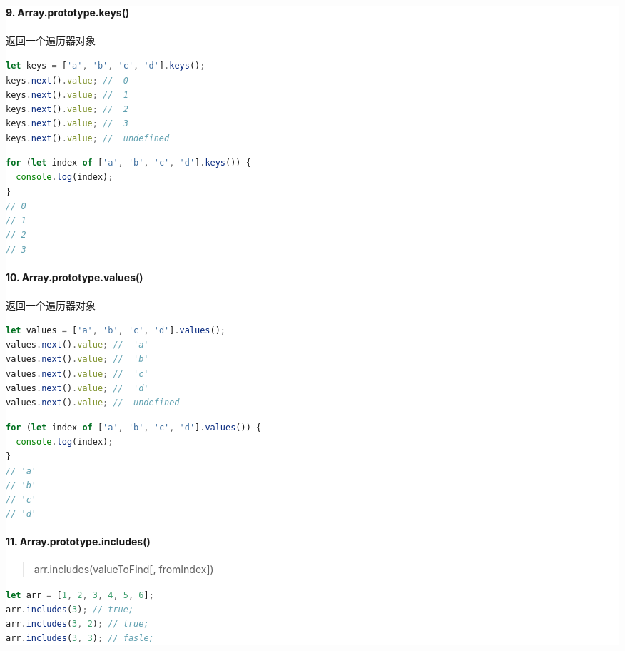 #### 9. Array.prototype.keys()

返回一个遍历器对象

```javascript
let keys = ['a', 'b', 'c', 'd'].keys();
keys.next().value; //  0
keys.next().value; //  1
keys.next().value; //  2
keys.next().value; //  3
keys.next().value; //  undefined
```

```javascript
for (let index of ['a', 'b', 'c', 'd'].keys()) {
  console.log(index);
}
// 0
// 1
// 2
// 3
```

#### 10. Array.prototype.values()

返回一个遍历器对象

```javascript
let values = ['a', 'b', 'c', 'd'].values();
values.next().value; //  'a'
values.next().value; //  'b'
values.next().value; //  'c'
values.next().value; //  'd'
values.next().value; //  undefined
```

```javascript
for (let index of ['a', 'b', 'c', 'd'].values()) {
  console.log(index);
}
// 'a'
// 'b'
// 'c'
// 'd'
```

#### 11. Array.prototype.includes()

> arr.includes(valueToFind[, fromIndex])

```javascript
let arr = [1, 2, 3, 4, 5, 6];
arr.includes(3); // true;
arr.includes(3, 2); // true;
arr.includes(3, 3); // fasle;
```
